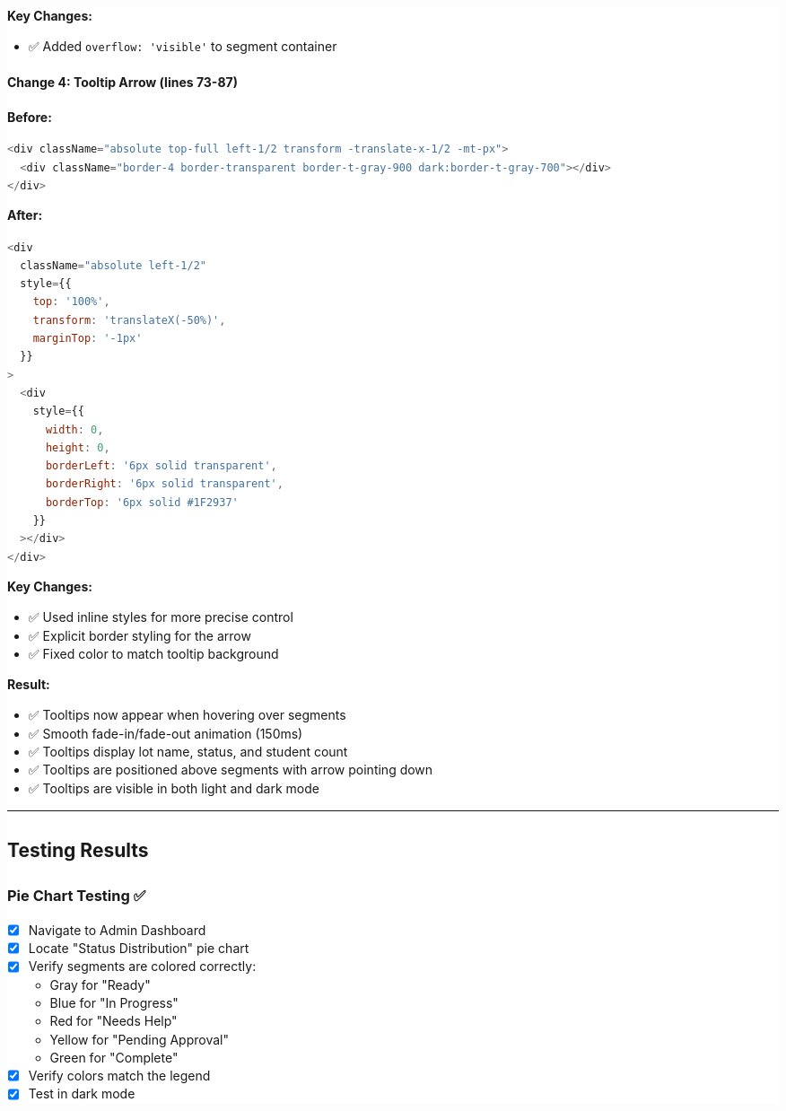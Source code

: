 **Key Changes:**
- ✅ Added `overflow: 'visible'` to segment container

#### Change 4: Tooltip Arrow (lines 73-87)
**Before:**
```javascript
<div className="absolute top-full left-1/2 transform -translate-x-1/2 -mt-px">
  <div className="border-4 border-transparent border-t-gray-900 dark:border-t-gray-700"></div>
</div>
```

**After:**
```javascript
<div 
  className="absolute left-1/2" 
  style={{ 
    top: '100%',
    transform: 'translateX(-50%)',
    marginTop: '-1px'
  }}
>
  <div 
    style={{
      width: 0,
      height: 0,
      borderLeft: '6px solid transparent',
      borderRight: '6px solid transparent',
      borderTop: '6px solid #1F2937'
    }}
  ></div>
</div>
```

**Key Changes:**
- ✅ Used inline styles for more precise control
- ✅ Explicit border styling for the arrow
- ✅ Fixed color to match tooltip background

**Result:**
- ✅ Tooltips now appear when hovering over segments
- ✅ Smooth fade-in/fade-out animation (150ms)
- ✅ Tooltips display lot name, status, and student count
- ✅ Tooltips are positioned above segments with arrow pointing down
- ✅ Tooltips are visible in both light and dark mode

---

## Testing Results

### Pie Chart Testing ✅
- [x] Navigate to Admin Dashboard
- [x] Locate "Status Distribution" pie chart
- [x] Verify segments are colored correctly:
  - Gray for "Ready"
  - Blue for "In Progress"
  - Red for "Needs Help"
  - Yellow for "Pending Approval"
  - Green for "Complete"
- [x] Verify colors match the legend
- [x] Test in dark mode
